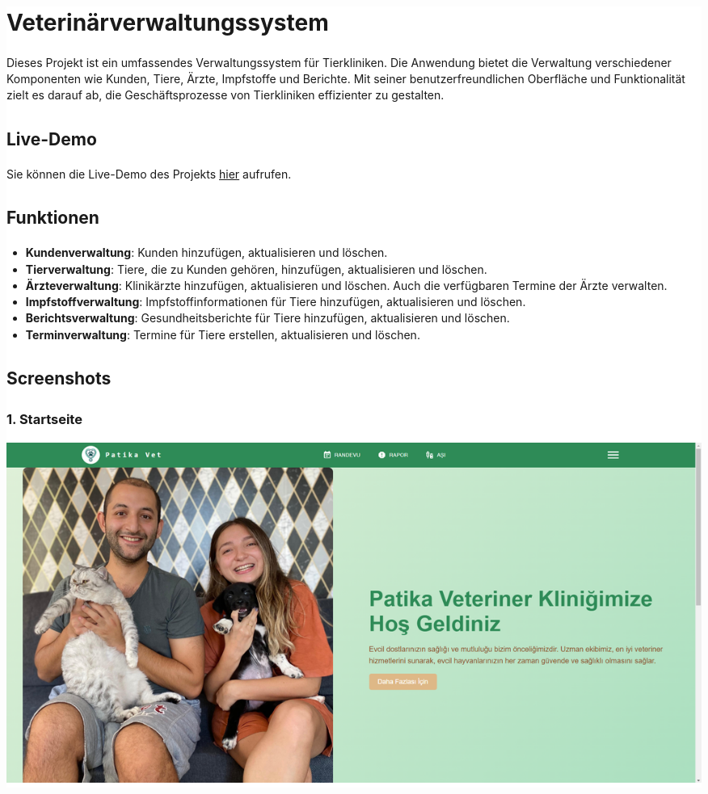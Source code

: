 # Veterinärverwaltungssystem

Dieses Projekt ist ein umfassendes Verwaltungssystem für Tierkliniken. Die Anwendung bietet die Verwaltung verschiedener Komponenten wie Kunden, Tiere, Ärzte, Impfstoffe und Berichte. Mit seiner benutzerfreundlichen Oberfläche und Funktionalität zielt es darauf ab, die Geschäftsprozesse von Tierkliniken effizienter zu gestalten.

## Live-Demo

Sie können die Live-Demo des Projekts [hier](https://6664f1f6b7dd974d1416fc72--sprightly-melomakarona-5bc36f.netlify.app) aufrufen.

## Funktionen

- **Kundenverwaltung**: Kunden hinzufügen, aktualisieren und löschen.
- **Tierverwaltung**: Tiere, die zu Kunden gehören, hinzufügen, aktualisieren und löschen.
- **Ärzteverwaltung**: Klinikärzte hinzufügen, aktualisieren und löschen. Auch die verfügbaren Termine der Ärzte verwalten.
- **Impfstoffverwaltung**: Impfstoffinformationen für Tiere hinzufügen, aktualisieren und löschen.
- **Berichtsverwaltung**: Gesundheitsberichte für Tiere hinzufügen, aktualisieren und löschen.
- **Terminverwaltung**: Termine für Tiere erstellen, aktualisieren und löschen.

## Screenshots

### 1. Startseite
![Startseite](/src/assets/ana1.png)
